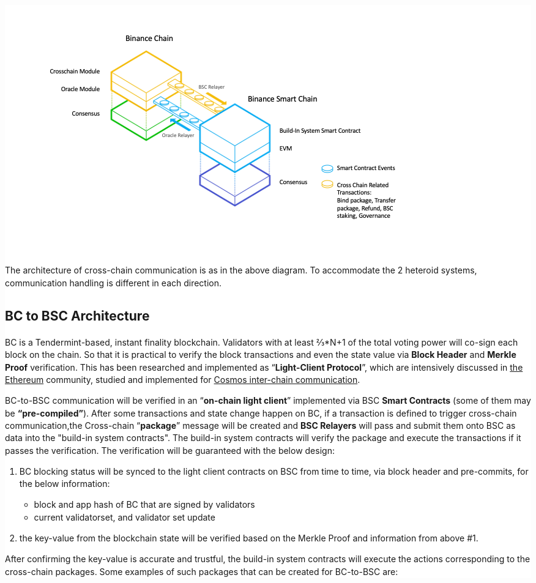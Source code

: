 ![cross-chain](./assets/cross-chain.png)

The architecture of cross-chain communication is as in the above diagram. To accommodate the 2 heteroid systems, communication handling is different in each direction.

## BC to BSC Architecture

BC is a Tendermint-based, instant finality blockchain. Validators with at least ⅔\*N+1 of the total voting power will co-sign each block on the chain. So that it is practical to verify the block transactions and even the state value via **Block Header** and **Merkle Proof** verification. This has been researched and implemented as “**Light-Client Protocol**”, which are intensively discussed in [the Ethereum](https://github.com/ethereum/wiki/wiki/Light-client-protocol) community, studied and implemented for [Cosmos inter-chain communication](https://github.com/cosmos/ics/blob/a4173c91560567bdb7cc9abee8e61256fc3725e9/spec/ics-007-tendermint-client/README.md).

BC-to-BSC communication will be verified in an “**on-chain light client**” implemented via BSC **Smart Contracts** (some of them may be **“pre-compiled”**). After some transactions and state change happen on BC, if a transaction is defined to trigger cross-chain communication,the Cross-chain “**package**” message will be created and **BSC Relayers** will pass and submit them onto BSC as data into the "build-in system contracts". The build-in system contracts will verify the package and execute the transactions if it passes the verification. The verification will be guaranteed with the below design:

1. BC blocking status will be synced to the light client contracts on BSC from time to time, via     block header and pre-commits, for the below information:
    * block and app hash of BC that are signed by validators
    * current validatorset, and validator set update

2. the key-value from the blockchain state will be verified based on the Merkle     Proof and information from above #1.

After confirming the key-value is accurate and trustful, the build-in system contracts will execute the actions corresponding to the cross-chain packages. Some examples of such packages that can be created for BC-to-BSC are:
